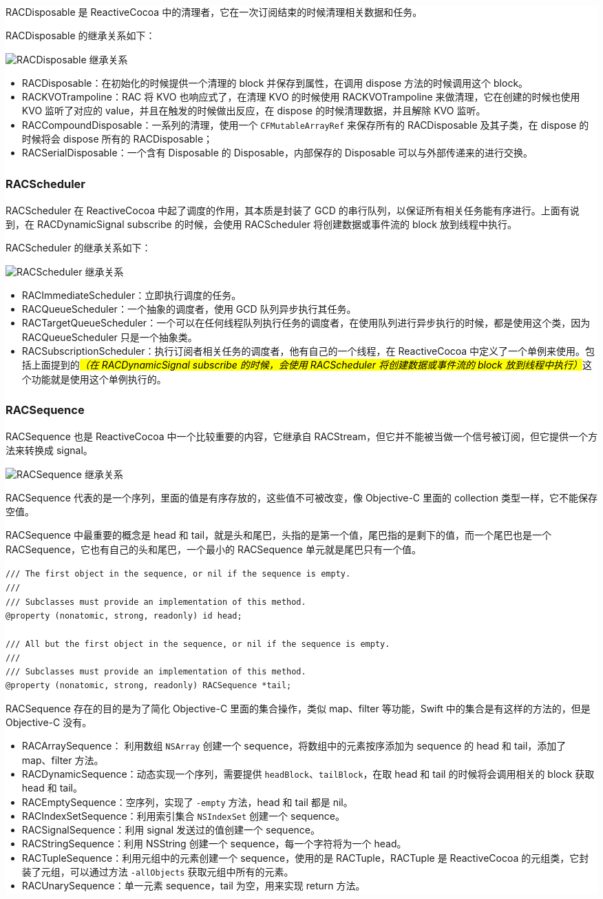 RACDisposable 是 ReactiveCocoa 中的清理者，它在一次订阅结束的时候清理相关数据和任务。

RACDisposable 的继承关系如下：

![RACDisposable 继承关系](https://s-media-cache-ak0.pinimg.com/564x/ef/bf/16/efbf16bd61992386ca17e2982c7d85c3.jpg)

* RACDisposable：在初始化的时候提供一个清理的 block 并保存到属性，在调用 dispose 方法的时候调用这个 block。
* RACKVOTrampoline：RAC 将 KVO 也响应式了，在清理 KVO 的时候使用 RACKVOTrampoline 来做清理，它在创建的时候也使用 KVO 监听了对应的 value，并且在触发的时候做出反应，在 dispose 的时候清理数据，并且解除 KVO 监听。
* RACCompoundDisposable：一系列的清理，使用一个 `CFMutableArrayRef` 来保存所有的 RACDisposable 及其子类，在 dispose 的时候将会 dispose 所有的 RACDisposable；
* RACSerialDisposable：一个含有 Disposable 的 Disposable，内部保存的 Disposable 可以与外部传递来的进行交换。

### <a name="RACScheduler"></a>RACScheduler

RACScheduler 在 ReactiveCocoa 中起了调度的作用，其本质是封装了 GCD 的串行队列，以保证所有相关任务能有序进行。上面有说到，在 RACDynamicSignal subscribe 的时候，会使用 RACScheduler 将创建数据或事件流的 block 放到线程中执行。

RACScheduler 的继承关系如下：

![RACScheduler 继承关系](https://s-media-cache-ak0.pinimg.com/564x/f5/17/a1/f517a136b40b5c70144a3b6eebdd010d.jpg)

* RACImmediateScheduler：立即执行调度的任务。
* RACQueueScheduler：一个抽象的调度者，使用 GCD 队列异步执行其任务。
* RACTargetQueueScheduler：一个可以在任何线程队列执行任务的调度者，在使用队列进行异步执行的时候，都是使用这个类，因为 RACQueueScheduler 只是一个抽象类。
* RACSubscriptionScheduler：执行订阅者相关任务的调度者，他有自己的一个线程，在 ReactiveCocoa 中定义了一个单例来使用。包括上面提到的<mark>*（在 RACDynamicSignal subscribe 的时候，会使用 RACScheduler 将创建数据或事件流的 block 放到线程中执行）*</mark>这个功能就是使用这个单例执行的。

### RACSequence

RACSequence 也是 ReactiveCocoa 中一个比较重要的内容，它继承自 RACStream，但它并不能被当做一个信号被订阅，但它提供一个方法来转换成 signal。

![RACSequence 继承关系](https://s-media-cache-ak0.pinimg.com/564x/c0/81/d0/c081d058402e2c364e71bafb76c9ff80.jpg)

RACSequence 代表的是一个序列，里面的值是有序存放的，这些值不可被改变，像 Objective-C 里面的 collection 类型一样，它不能保存空值。

RACSequence 中最重要的概念是 head 和 tail，就是头和尾巴，头指的是第一个值，尾巴指的是剩下的值，而一个尾巴也是一个 RACSequence，它也有自己的头和尾巴，一个最小的 RACSequence 单元就是尾巴只有一个值。

```
/// The first object in the sequence, or nil if the sequence is empty.
///
/// Subclasses must provide an implementation of this method.
@property (nonatomic, strong, readonly) id head;

/// All but the first object in the sequence, or nil if the sequence is empty.
///
/// Subclasses must provide an implementation of this method.
@property (nonatomic, strong, readonly) RACSequence *tail;
```
RACSequence 存在的目的是为了简化 Objective-C 里面的集合操作，类似 map、filter 等功能，Swift 中的集合是有这样的方法的，但是 Objective-C 没有。

* RACArraySequence： 利用数组 `NSArray` 创建一个 sequence，将数组中的元素按序添加为 sequence 的 head 和 tail，添加了 map、filter 方法。
* RACDynamicSequence：动态实现一个序列，需要提供 `headBlock`、`tailBlock`，在取 head 和 tail 的时候将会调用相关的 block 获取 head 和 tail。
* RACEmptySequence：空序列，实现了 `-empty` 方法，head 和 tail 都是 nil。
* RACIndexSetSequence：利用索引集合 `NSIndexSet` 创建一个 sequence。
* RACSignalSequence：利用 signal 发送过的值创建一个 sequence。
* RACStringSequence：利用 NSString 创建一个 sequence，每一个字符将为一个 head。
* RACTupleSequence：利用元组中的元素创建一个 sequence，使用的是 RACTuple，RACTuple 是 ReactiveCocoa 的元组类，它封装了元组，可以通过方法 `-allObjects` 获取元组中所有的元素。
* RACUnarySequence：单一元素 sequence，tail 为空，用来实现 return 方法。 
